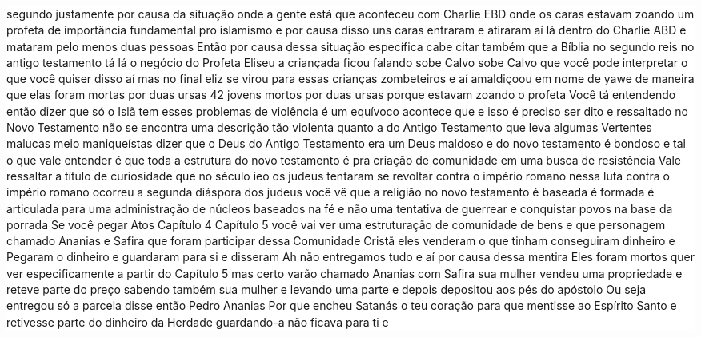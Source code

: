 segundo justamente por causa da situação
onde a gente está que aconteceu com
Charlie EBD onde os caras estavam zoando
um profeta de importância fundamental
pro islamismo e por causa disso uns
caras entraram e atiraram aí lá dentro
do Charlie ABD e mataram pelo menos duas
pessoas Então por causa dessa situação
específica cabe citar também que a
Bíblia no segundo reis no antigo
testamento tá lá o negócio do Profeta
Eliseu a criançada ficou falando sobe
Calvo sobe Calvo que você pode
interpretar o que você quiser disso aí
mas no final eliz se virou para essas
crianças zombeteiros e aí amaldiçoou em
nome de yawe de maneira que elas foram
mortas por duas ursas 42 jovens mortos
por duas ursas porque estavam zoando o
profeta Você tá entendendo então dizer
que só o Islã tem esses problemas de
violência é um equívoco acontece que e
isso é preciso ser dito e ressaltado no
Novo Testamento não se encontra uma
descrição tão violenta quanto a do
Antigo Testamento que leva algumas
Vertentes malucas meio maniqueístas
dizer que o Deus do Antigo Testamento
era um Deus maldoso e do novo testamento
é bondoso e tal o que vale entender é
que toda a estrutura do novo testamento
é pra criação de comunidade em uma busca
de resistência Vale ressaltar a título
de curiosidade que no século ieo os
judeus tentaram se revoltar contra o
império romano nessa luta contra o
império romano ocorreu a segunda
diáspora dos judeus você vê que a
religião no novo testamento é baseada é
formada é articulada para uma
administração de núcleos baseados na fé
e não uma tentativa de guerrear e
conquistar povos na base da porrada Se
você pegar
Atos Capítulo 4 Capítulo 5 você vai ver
uma estruturação de comunidade de bens e
que personagem chamado Ananias e Safira
que foram participar dessa Comunidade
Cristã eles venderam o que tinham
conseguiram dinheiro e Pegaram o
dinheiro e guardaram para si e disseram
Ah não entregamos tudo e aí por causa
dessa mentira Eles foram mortos quer ver
especificamente a partir do Capítulo 5
mas certo varão chamado Ananias com
Safira sua mulher vendeu uma propriedade
e reteve parte do preço sabendo também
sua mulher e levando uma parte e depois
depositou aos pés do apóstolo Ou seja
entregou só a parcela disse então Pedro
Ananias Por que encheu Satanás o teu
coração para que mentisse ao Espírito
Santo e retivesse parte do dinheiro da
Herdade guardando-a não ficava para ti e